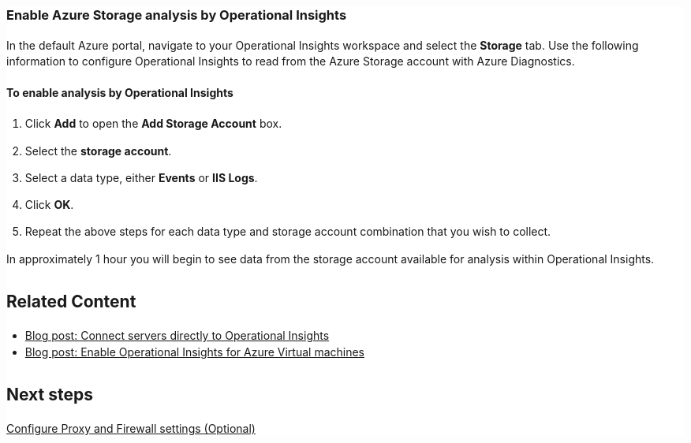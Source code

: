 
### Enable Azure Storage analysis by Operational Insights

In the default Azure portal, navigate to your Operational Insights workspace and select the **Storage** tab. Use the following information to configure Operational Insights to read from the Azure Storage account with Azure Diagnostics.

#### To enable analysis by Operational Insights

1. Click **Add** to open the **Add Storage Account** box.

2. Select the **storage account**.

3. Select a data type, either **Events** or **IIS Logs**.

4. Click **OK**.

5. Repeat the above steps for each data type and storage account combination that you wish to collect.

In approximately 1 hour you will begin to see data from the storage account available for analysis within Operational Insights.




## Related Content

- [Blog post: Connect servers directly to Operational Insights](http://blogs.technet.com/b/momteam/archive/2015/01/20/connect-servers-directly-to-operational-insights.aspx)
- [Blog post: Enable Operational Insights for Azure Virtual machines](http://azure.microsoft.com/updates/easily-enable-operational-insights-for-azure-virtual-machines/)

## Next steps

[Configure Proxy and Firewall settings (Optional)](operational-insights-proxy-filewall.md)


